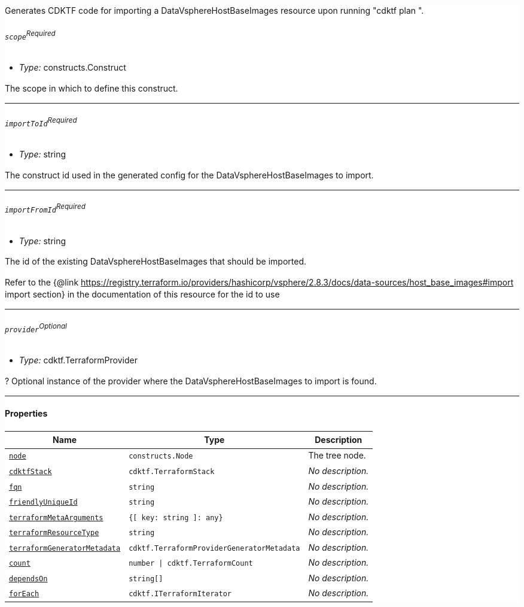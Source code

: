 Generates CDKTF code for importing a DataVsphereHostBaseImages resource upon running "cdktf plan <stack-name>".

###### `scope`<sup>Required</sup> <a name="scope" id="@cdktf/provider-vsphere.dataVsphereHostBaseImages.DataVsphereHostBaseImages.generateConfigForImport.parameter.scope"></a>

- *Type:* constructs.Construct

The scope in which to define this construct.

---

###### `importToId`<sup>Required</sup> <a name="importToId" id="@cdktf/provider-vsphere.dataVsphereHostBaseImages.DataVsphereHostBaseImages.generateConfigForImport.parameter.importToId"></a>

- *Type:* string

The construct id used in the generated config for the DataVsphereHostBaseImages to import.

---

###### `importFromId`<sup>Required</sup> <a name="importFromId" id="@cdktf/provider-vsphere.dataVsphereHostBaseImages.DataVsphereHostBaseImages.generateConfigForImport.parameter.importFromId"></a>

- *Type:* string

The id of the existing DataVsphereHostBaseImages that should be imported.

Refer to the {@link https://registry.terraform.io/providers/hashicorp/vsphere/2.8.3/docs/data-sources/host_base_images#import import section} in the documentation of this resource for the id to use

---

###### `provider`<sup>Optional</sup> <a name="provider" id="@cdktf/provider-vsphere.dataVsphereHostBaseImages.DataVsphereHostBaseImages.generateConfigForImport.parameter.provider"></a>

- *Type:* cdktf.TerraformProvider

? Optional instance of the provider where the DataVsphereHostBaseImages to import is found.

---

#### Properties <a name="Properties" id="Properties"></a>

| **Name** | **Type** | **Description** |
| --- | --- | --- |
| <code><a href="#@cdktf/provider-vsphere.dataVsphereHostBaseImages.DataVsphereHostBaseImages.property.node">node</a></code> | <code>constructs.Node</code> | The tree node. |
| <code><a href="#@cdktf/provider-vsphere.dataVsphereHostBaseImages.DataVsphereHostBaseImages.property.cdktfStack">cdktfStack</a></code> | <code>cdktf.TerraformStack</code> | *No description.* |
| <code><a href="#@cdktf/provider-vsphere.dataVsphereHostBaseImages.DataVsphereHostBaseImages.property.fqn">fqn</a></code> | <code>string</code> | *No description.* |
| <code><a href="#@cdktf/provider-vsphere.dataVsphereHostBaseImages.DataVsphereHostBaseImages.property.friendlyUniqueId">friendlyUniqueId</a></code> | <code>string</code> | *No description.* |
| <code><a href="#@cdktf/provider-vsphere.dataVsphereHostBaseImages.DataVsphereHostBaseImages.property.terraformMetaArguments">terraformMetaArguments</a></code> | <code>{[ key: string ]: any}</code> | *No description.* |
| <code><a href="#@cdktf/provider-vsphere.dataVsphereHostBaseImages.DataVsphereHostBaseImages.property.terraformResourceType">terraformResourceType</a></code> | <code>string</code> | *No description.* |
| <code><a href="#@cdktf/provider-vsphere.dataVsphereHostBaseImages.DataVsphereHostBaseImages.property.terraformGeneratorMetadata">terraformGeneratorMetadata</a></code> | <code>cdktf.TerraformProviderGeneratorMetadata</code> | *No description.* |
| <code><a href="#@cdktf/provider-vsphere.dataVsphereHostBaseImages.DataVsphereHostBaseImages.property.count">count</a></code> | <code>number \| cdktf.TerraformCount</code> | *No description.* |
| <code><a href="#@cdktf/provider-vsphere.dataVsphereHostBaseImages.DataVsphereHostBaseImages.property.dependsOn">dependsOn</a></code> | <code>string[]</code> | *No description.* |
| <code><a href="#@cdktf/provider-vsphere.dataVsphereHostBaseImages.DataVsphereHostBaseImages.property.forEach">forEach</a></code> | <code>cdktf.ITerraformIterator</code> | *No description.* |